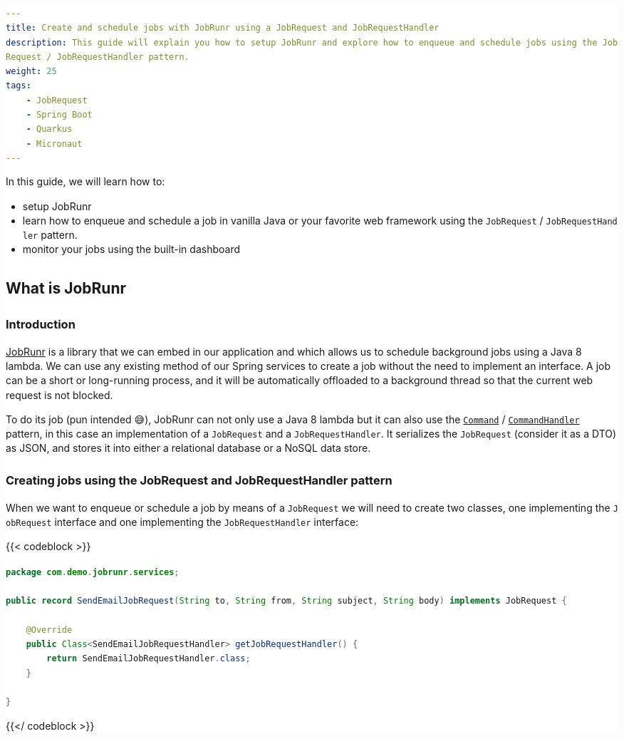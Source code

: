 ```yaml
---
title: Create and schedule jobs with JobRunr using a JobRequest and JobRequestHandler
description: This guide will explain you how to setup JobRunr and explore how to enqueue and schedule jobs using the JobRequest / JobRequestHandler pattern.  
weight: 25
tags:
    - JobRequest
    - Spring Boot
    - Quarkus
    - Micronaut
---
```

In this guide, we will learn how to:
- setup JobRunr
- learn how to enqueue and schedule a job in vanilla Java or your favorite web framework using the `JobRequest` / `JobRequestHandler` pattern.
- monitor your jobs using the built-in dashboard

## What is JobRunr
### Introduction
[JobRunr](https://github.com/jobrunr/jobrunr) is a library that we can embed in our application and which allows us to schedule background jobs using a Java 8 lambda. We can use any existing method of our Spring services to create a job without the need to implement an interface. A job can be a short or long-running process, and it will be automatically offloaded to a background thread so that the current web request is not blocked.

To do its job (pun intended 😅), JobRunr can not only use a Java 8 lambda but it can also use the [`Command`](https://en.wikipedia.org/wiki/Command_pattern) / [`CommandHandler`](https://en.wikipedia.org/wiki/Command_pattern) pattern, in this case an implementation of a `JobRequest` and a `JobRequestHandler`. It serializes the `JobRequest` (consider it as a DTO) as JSON, and stores it into either a relational database or a NoSQL data store.

### Creating jobs using the JobRequest and JobRequestHandler pattern
When we want to enqueue or schedule a job by means of a `JobRequest` we will need to create two classes, one implementing the `JobRequest` interface and one implementing the `JobRequestHandler` interface:

{{< codeblock >}}

```java
package com.demo.jobrunr.services;

public record SendEmailJobRequest(String to, String from, String subject, String body) implements JobRequest {

    @Override
    public Class<SendEmailJobRequestHandler> getJobRequestHandler() {
        return SendEmailJobRequestHandler.class;
    }

}
```
{{</ codeblock >}}
